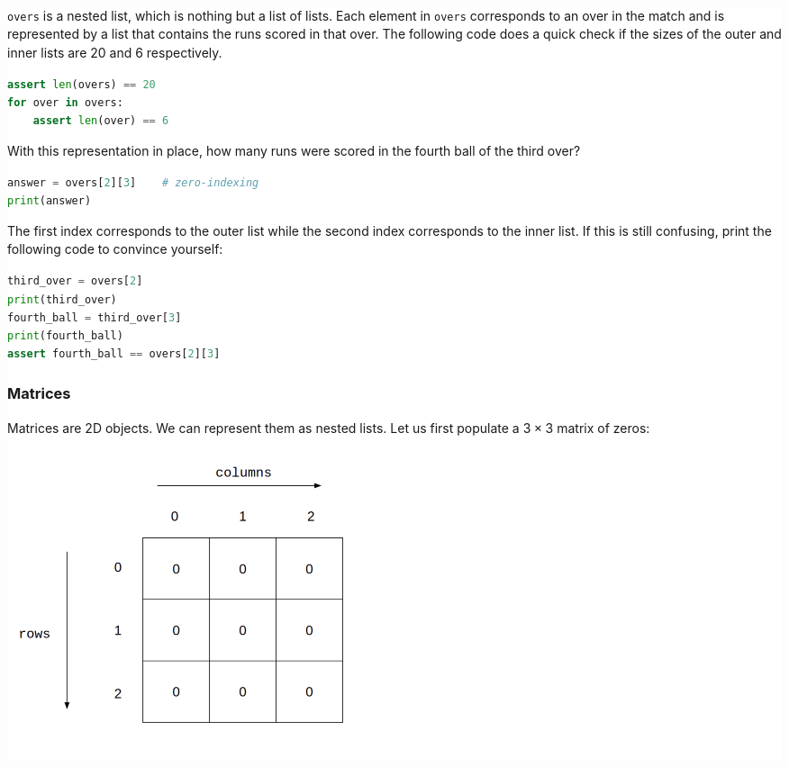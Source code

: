 `overs` is a nested list, which is nothing but a list of lists. Each element in `overs` corresponds to an over in the match and is represented by a list that contains the runs scored in that over. The following code does a quick check if the sizes of the outer and inner lists are 20 and 6 respectively.

```python
assert len(overs) == 20
for over in overs:
    assert len(over) == 6
```

With this representation in place, how many runs were scored in the fourth ball of the third over?

```python
answer = overs[2][3]	# zero-indexing
print(answer)
```

The first index corresponds to the outer list while the second index corresponds to the inner list. If this is still confusing, print the following code to convince yourself:

```python
third_over = overs[2]
print(third_over)
fourth_ball = third_over[3]
print(fourth_ball)
assert fourth_ball == overs[2][3]
```



### Matrices

Matrices are 2D objects. We can represent them as nested lists. Let us first populate a $3 \times 3$ matrix of zeros:

<img src="../assets/images/img-040.png" style="zoom:50%;" />
